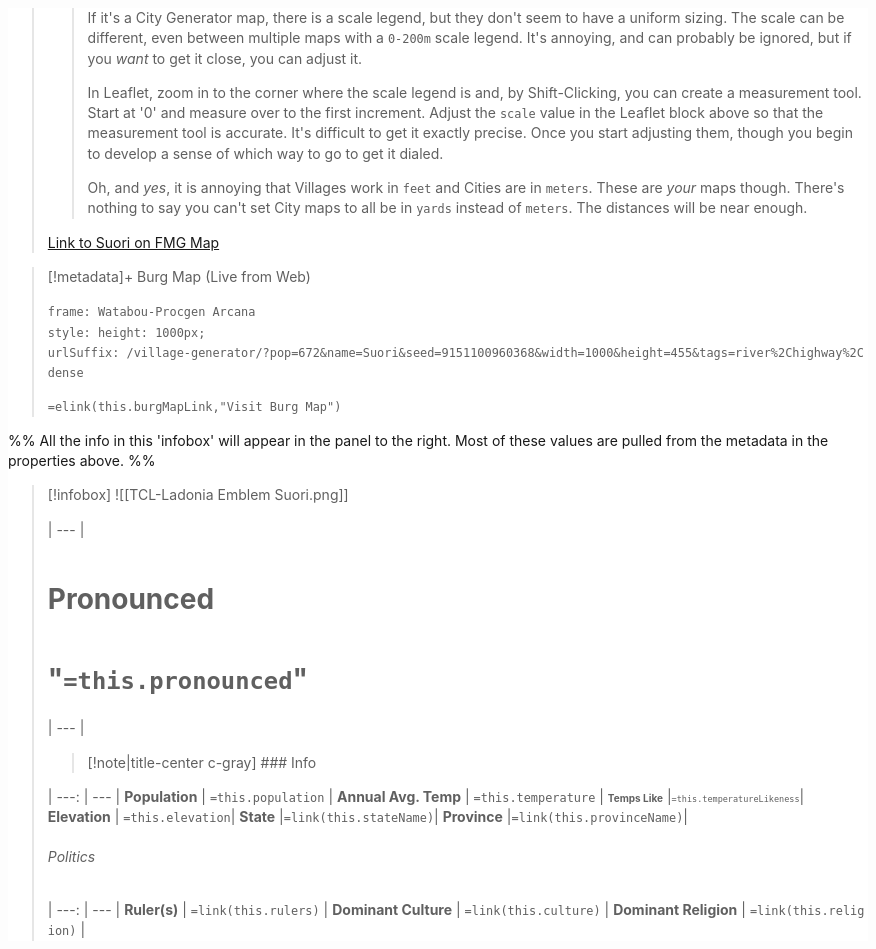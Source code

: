 > > 
> > If it's a City Generator map, there is a scale legend, but they don't seem to have a uniform sizing. The scale can be different, even between multiple maps with a `0-200m` scale legend. It's annoying, and can probably be ignored, but if you *want* to get it close, you can adjust it.
> > 
> >  In Leaflet, zoom in to the corner where the scale legend is and, by Shift-Clicking, you can create a measurement tool. Start at '0' and measure over to the first increment. Adjust the `scale` value in the Leaflet block above so that the measurement tool is accurate. It's difficult to get it exactly precise. Once you start adjusting them, though you begin to develop a sense of which way to go to get it dialed.
> >
> > Oh, and *yes*, it is annoying that Villages work in `feet` and Cities are in `meters`. These are *your* maps though. There's nothing to say you can't set City maps to all be in `yards` instead of `meters`. The distances will be near enough.
> 
> [Link to Suori on FMG Map](https://azgaar.github.io/Fantasy-Map-Generator/?maplink=https://dl.dropboxusercontent.com/scl/fi/s1ildj50q943p20hgqsvz/Ladonia-2024-04-13-18-07.map?rlkey=tt7j7x4gqbhxu043p5q2f2ucx&dl=0&scale=3&x=1929.3&y=731.58)

> [!metadata]+ Burg Map (Live from Web)
> ```custom-frames
> frame: Watabou-Procgen Arcana
> style: height: 1000px;
> urlSuffix: /village-generator/?pop=672&name=Suori&seed=9151100960368&width=1000&height=455&tags=river%2Chighway%2Cdense
> ```
>  `=elink(this.burgMapLink,"Visit Burg Map")`
>

%% All the info in this 'infobox' will appear in the panel to the right. Most of these values are pulled from the metadata in the properties above. %%

> [!infobox]
> ![[TCL-Ladonia Emblem Suori.png]]
>
>  |
>  --- |
> 
>  # **Pronounced**
>  # "`=this.pronounced`"
> 
>  |
>  --- |
>  
>> [!note|title-center c-gray] ### Info
> 
>  |
>  ---: | --- |
> **Population** | `=this.population` |
> **Annual Avg. Temp** | `=this.temperature` |
> <span style="font-size:x-small">**Temps Like**</span> |<span style="font-size:x-small">`=this.temperatureLikeness`</span>|
>  **Elevation** | `=this.elevation`|
>  **State** |`=link(this.stateName)`|
>  **Province** |`=link(this.provinceName)`|
>  
> ###### Politics
>  |
> ---: | --- |
> **Ruler(s)** | `=link(this.rulers)` |
>**Dominant Culture** | `=link(this.culture)` |
> **Dominant Religion** | `=link(this.religion)` |
>
